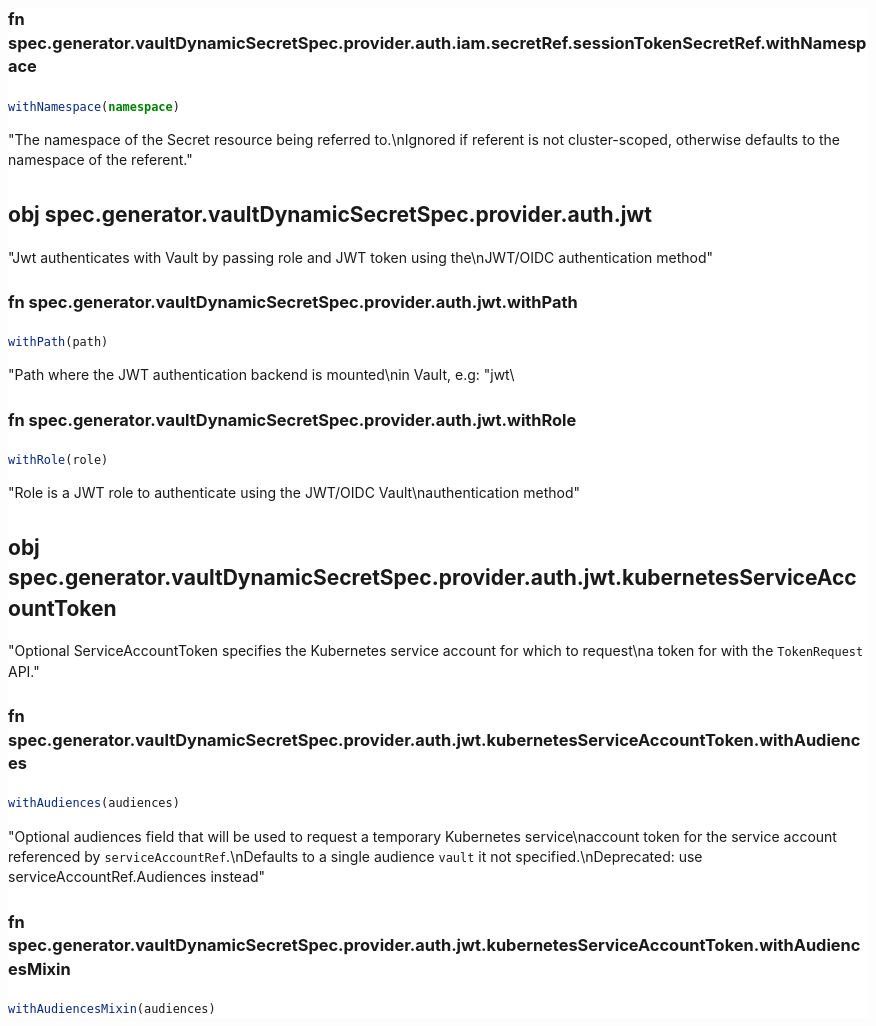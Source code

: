 ### fn spec.generator.vaultDynamicSecretSpec.provider.auth.iam.secretRef.sessionTokenSecretRef.withNamespace

```ts
withNamespace(namespace)
```

"The namespace of the Secret resource being referred to.\nIgnored if referent is not cluster-scoped, otherwise defaults to the namespace of the referent."

## obj spec.generator.vaultDynamicSecretSpec.provider.auth.jwt

"Jwt authenticates with Vault by passing role and JWT token using the\nJWT/OIDC authentication method"

### fn spec.generator.vaultDynamicSecretSpec.provider.auth.jwt.withPath

```ts
withPath(path)
```

"Path where the JWT authentication backend is mounted\nin Vault, e.g: \"jwt\

### fn spec.generator.vaultDynamicSecretSpec.provider.auth.jwt.withRole

```ts
withRole(role)
```

"Role is a JWT role to authenticate using the JWT/OIDC Vault\nauthentication method"

## obj spec.generator.vaultDynamicSecretSpec.provider.auth.jwt.kubernetesServiceAccountToken

"Optional ServiceAccountToken specifies the Kubernetes service account for which to request\na token for with the `TokenRequest` API."

### fn spec.generator.vaultDynamicSecretSpec.provider.auth.jwt.kubernetesServiceAccountToken.withAudiences

```ts
withAudiences(audiences)
```

"Optional audiences field that will be used to request a temporary Kubernetes service\naccount token for the service account referenced by `serviceAccountRef`.\nDefaults to a single audience `vault` it not specified.\nDeprecated: use serviceAccountRef.Audiences instead"

### fn spec.generator.vaultDynamicSecretSpec.provider.auth.jwt.kubernetesServiceAccountToken.withAudiencesMixin

```ts
withAudiencesMixin(audiences)
```
